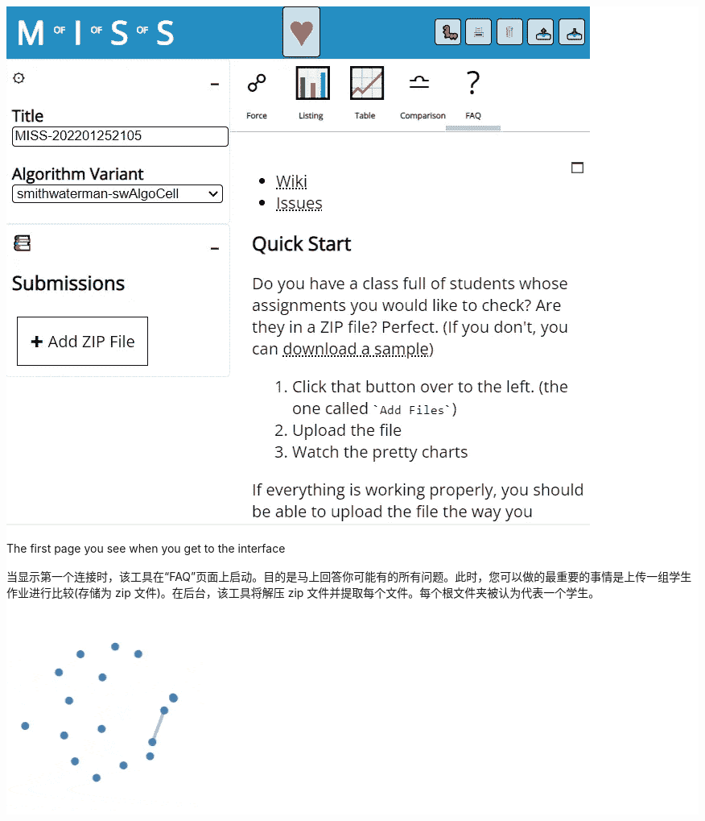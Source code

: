 ![](img/2e013dc1d718c4dff9e6f2d3c36d6998.png)

The first page you see when you get to the interface

当显示第一个连接时，该工具在“FAQ”页面上启动。目的是马上回答你可能有的所有问题。此时，您可以做的最重要的事情是上传一组学生作业进行比较(存储为 zip 文件)。在后台，该工具将解压 zip 文件并提取每个文件。每个根文件夹被认为代表一个学生。

![](img/6cb27fbfd67f50886d9ee542a1fa5364.png)
